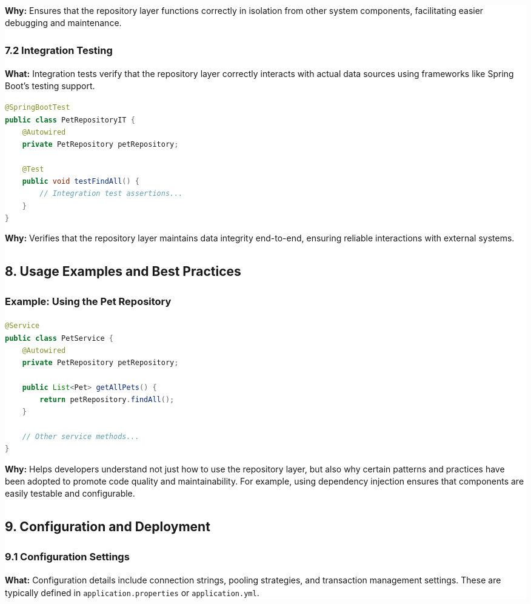 **Why:**
Ensures that the repository layer functions correctly in isolation from other system components, facilitating easier debugging and maintenance.

### 7.2 Integration Testing
**What:**
Integration tests verify that the repository layer correctly interacts with actual data sources using frameworks like Spring Boot’s testing support.

```java:src/test/java/com/chtrembl/petstore/pet/repository/PetRepositoryIT.java
@SpringBootTest
public class PetRepositoryIT {
    @Autowired
    private PetRepository petRepository;

    @Test
    public void testFindAll() {
        // Integration test assertions...
    }
}
```

**Why:**
Verifies that the repository layer maintains data integrity end-to-end, ensuring reliable interactions with external systems.

## 8. Usage Examples and Best Practices

### Example: Using the Pet Repository

```java:src/main/java/com/chtrembl/petstore/service/PetService.java
@Service
public class PetService {
    @Autowired
    private PetRepository petRepository;

    public List<Pet> getAllPets() {
        return petRepository.findAll();
    }

    // Other service methods...
}
```

**Why:**
Helps developers understand not just how to use the repository layer, but also why certain patterns and practices have been adopted to promote code quality and maintainability. For example, using dependency injection ensures that components are easily testable and configurable.

## 9. Configuration and Deployment

### 9.1 Configuration Settings
**What:**
Configuration details include connection strings, pooling strategies, and transaction management settings. These are typically defined in `application.properties` or `application.yml`.
